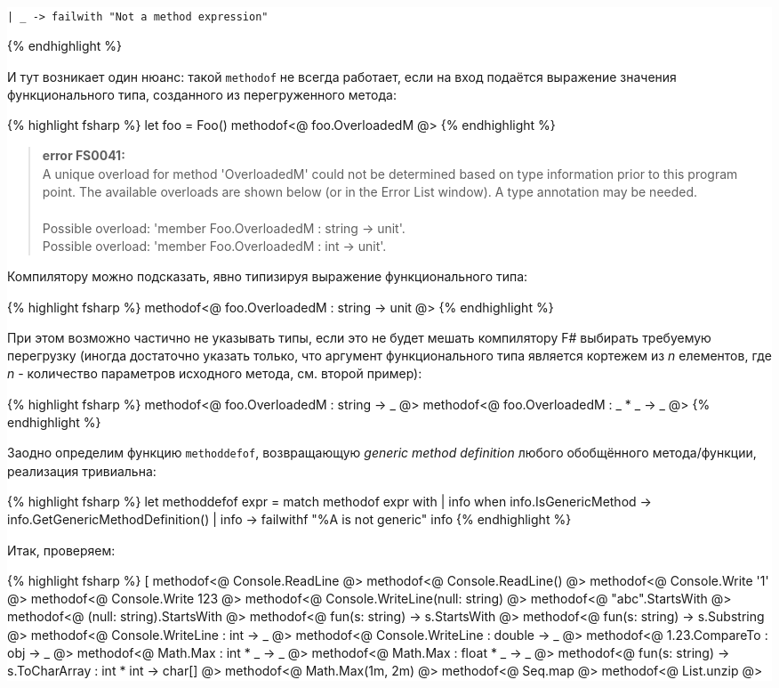     | _ -> failwith "Not a method expression"
{% endhighlight %}

И тут возникает один нюанс: такой `methodof` не всегда работает, если на вход подаётся выражение значения функционального типа, созданного из перегруженного метода:

{% highlight fsharp %}
let foo = Foo()
methodof<@ foo.OverloadedM @>
{% endhighlight %}

> **error FS0041:**<br/>
> A unique overload for method 'OverloadedM' could not be determined based on type information prior to this program point. The available overloads are shown below (or in the Error List window). A type annotation may be needed.<br/>
> <br/>
> Possible overload: 'member Foo.OverloadedM : string -> unit'.<br/>
> Possible overload: 'member Foo.OverloadedM : int -> unit'.

Компилятору можно подсказать, явно типизируя выражение функционального типа:

{% highlight fsharp %}
methodof<@ foo.OverloadedM : string -> unit @>
{% endhighlight %}

При этом возможно частично не указывать типы, если это не будет мешать компилятору F# выбирать требуемую перегрузку (иногда достаточно указать только, что аргумент функционального типа является кортежем из *n* елементов, где *n* - количество параметров исходного метода, см. второй пример):

{% highlight fsharp %}
methodof<@ foo.OverloadedM : string -> _ @>
methodof<@ foo.OverloadedM : _ * _  -> _ @>
{% endhighlight %}

Заодно определим функцию `methoddefof`, возвращающую *generic method definition* любого обобщённого метода/функции, реализация тривиальна:

{% highlight fsharp %}
let methoddefof expr =
  match methodof expr with
    | info when info.IsGenericMethod -> info.GetGenericMethodDefinition()
    | info -> failwithf "%A is not generic" info
{% endhighlight %}

Итак, проверяем:

{% highlight fsharp %}
[ methodof<@ Console.ReadLine @>
  methodof<@ Console.ReadLine() @>
  methodof<@ Console.Write '1' @>
  methodof<@ Console.Write 123 @>
  methodof<@ Console.WriteLine(null: string) @>
  methodof<@ "abc".StartsWith @>
  methodof<@ (null: string).StartsWith @>
  methodof<@ fun(s: string) -> s.StartsWith @>
  methodof<@ fun(s: string) -> s.Substring @>
  methodof<@ Console.WriteLine : int -> _ @>
  methodof<@ Console.WriteLine : double -> _ @>
  methodof<@ 1.23.CompareTo : obj -> _ @>
  methodof<@ Math.Max : int * _ -> _ @>
  methodof<@ Math.Max : float * _ -> _ @>
  methodof<@ fun(s: string) ->
             s.ToCharArray : int * int -> char[] @>
  methodof<@ Math.Max(1m, 2m) @>
  methodof<@ Seq.map @>
  methodof<@ List.unzip @>